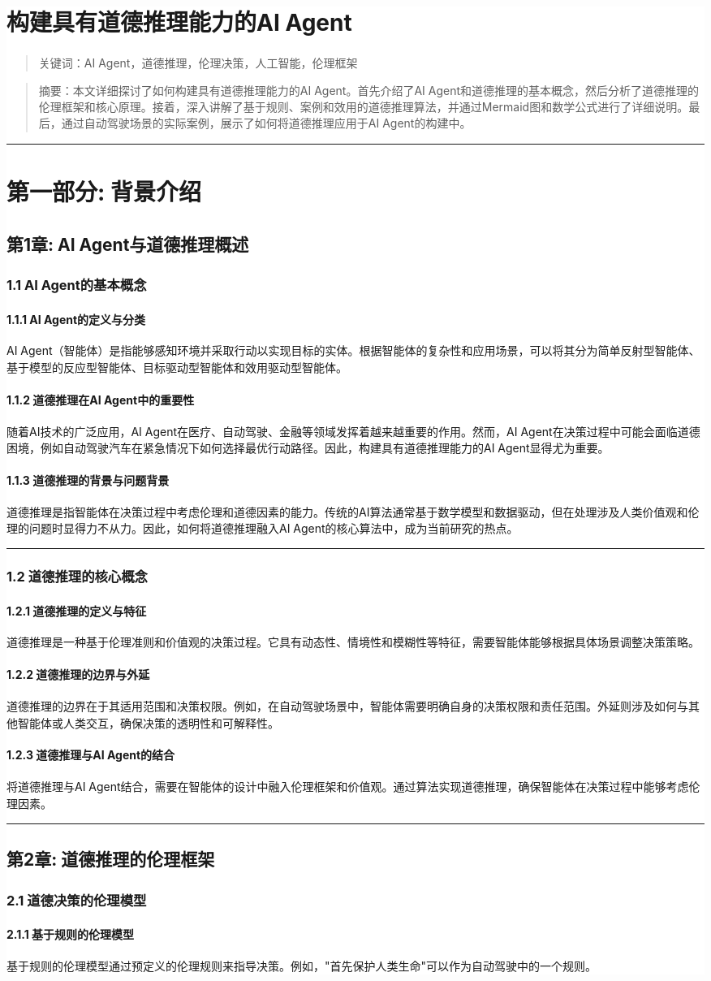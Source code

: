                  



# 构建具有道德推理能力的AI Agent

> 关键词：AI Agent，道德推理，伦理决策，人工智能，伦理框架

> 摘要：本文详细探讨了如何构建具有道德推理能力的AI Agent。首先介绍了AI Agent和道德推理的基本概念，然后分析了道德推理的伦理框架和核心原理。接着，深入讲解了基于规则、案例和效用的道德推理算法，并通过Mermaid图和数学公式进行了详细说明。最后，通过自动驾驶场景的实际案例，展示了如何将道德推理应用于AI Agent的构建中。

---

# 第一部分: 背景介绍

## 第1章: AI Agent与道德推理概述

### 1.1 AI Agent的基本概念

#### 1.1.1 AI Agent的定义与分类
AI Agent（智能体）是指能够感知环境并采取行动以实现目标的实体。根据智能体的复杂性和应用场景，可以将其分为简单反射型智能体、基于模型的反应型智能体、目标驱动型智能体和效用驱动型智能体。

#### 1.1.2 道德推理在AI Agent中的重要性
随着AI技术的广泛应用，AI Agent在医疗、自动驾驶、金融等领域发挥着越来越重要的作用。然而，AI Agent在决策过程中可能会面临道德困境，例如自动驾驶汽车在紧急情况下如何选择最优行动路径。因此，构建具有道德推理能力的AI Agent显得尤为重要。

#### 1.1.3 道德推理的背景与问题背景
道德推理是指智能体在决策过程中考虑伦理和道德因素的能力。传统的AI算法通常基于数学模型和数据驱动，但在处理涉及人类价值观和伦理的问题时显得力不从力。因此，如何将道德推理融入AI Agent的核心算法中，成为当前研究的热点。

---

### 1.2 道德推理的核心概念

#### 1.2.1 道德推理的定义与特征
道德推理是一种基于伦理准则和价值观的决策过程。它具有动态性、情境性和模糊性等特征，需要智能体能够根据具体场景调整决策策略。

#### 1.2.2 道德推理的边界与外延
道德推理的边界在于其适用范围和决策权限。例如，在自动驾驶场景中，智能体需要明确自身的决策权限和责任范围。外延则涉及如何与其他智能体或人类交互，确保决策的透明性和可解释性。

#### 1.2.3 道德推理与AI Agent的结合
将道德推理与AI Agent结合，需要在智能体的设计中融入伦理框架和价值观。通过算法实现道德推理，确保智能体在决策过程中能够考虑伦理因素。

---

## 第2章: 道德推理的伦理框架

### 2.1 道德决策的伦理模型

#### 2.1.1 基于规则的伦理模型
基于规则的伦理模型通过预定义的伦理规则来指导决策。例如，"首先保护人类生命"可以作为自动驾驶中的一个规则。

